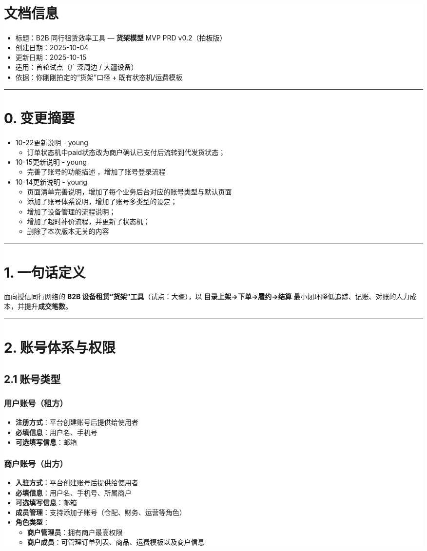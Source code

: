 # 文档信息

- 标题：B2B 同行租赁效率工具 — **货架模型** MVP PRD v0.2（拍板版）
- 创建日期：2025-10-04
- 更新日期：2025-10-15
- 适用：首轮试点（广深周边 / 大疆设备）
- 依据：你刚刚拍定的“货架”口径 + 既有状态机/运费模板

---

# 0. 变更摘要
- 10-22更新说明 - young
	- 订单状态机中paid状态改为商户确认已支付后流转到代发货状态；
- 10-15更新说明 - young
	- 完善了账号的功能描述 ，增加了账号登录流程
- 10-14更新说明 - young
	- 页面清单完善说明，增加了每个业务后台对应的账号类型与默认页面
	- 添加了账号体系说明，增加了账号多类型的设定；
	- 增加了设备管理的流程说明；
	- 增加了超时补价流程，并更新了状态机；
	- 删除了本次版本无关的内容
  
---

# 1. 一句话定义

面向授信同行网络的 **B2B 设备租赁“货架”工具**（试点：大疆），以 **目录上架→下单→履约→结算** 最小闭环降低追踪、记账、对账的人力成本，并提升**成交笔数**。

---

# 2. 账号体系与权限

## 2.1 账号类型

### 用户账号（租方）
- **注册方式**：平台创建账号后提供给使用者
- **必填信息**：用户名、手机号
- **可选填写信息**：邮箱

### 商户账号（出方）
- **入驻方式**：平台创建账号后提供给使用者
- **必填信息**：用户名、手机号、所属商户
- **可选填写信息**：邮箱
- **成员管理**：支持添加子账号（仓配、财务、运营等角色）
- **角色类型**：
	- **商户管理员**：拥有商户最高权限
	- **商户成员**：可管理订单列表、商品、运费模板以及商户信息
